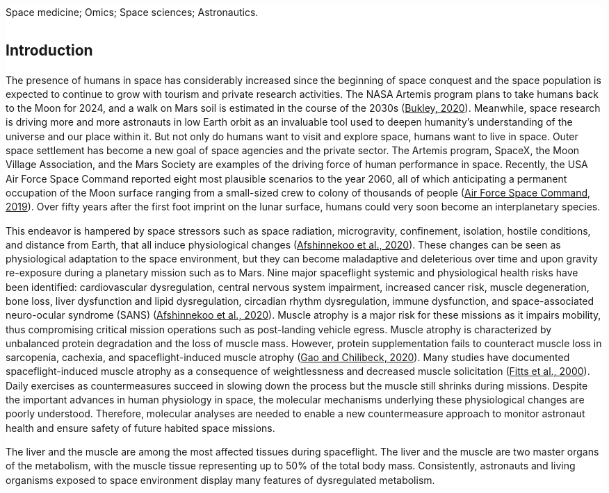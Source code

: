 
Space medicine; Omics; Space sciences; Astronautics.

## Introduction

The presence of humans in space has considerably increased since the beginning of space conquest and the space population is expected to continue to grow with tourism and private research activities. The NASA Artemis program plans to take humans back to the Moon for 2024, and a walk on Mars soil is estimated in the course of the 2030s ([Bukley, 2020](#bib7)). Meanwhile, space research is driving more and more astronauts in low Earth orbit as an invaluable tool used to deepen humanity’s understanding of the universe and our place within it. But not only do humans want to visit and explore space, humans want to live in space. Outer space settlement has become a new goal of space agencies and the private sector. The Artemis program, SpaceX, the Moon Village Association, and the Mars Society are examples of the driving force of human performance in space. Recently, the USA Air Force Space Command reported eight most plausible scenarios to the year 2060, all of which anticipating a permanent occupation of the Moon surface ranging from a small-sized crew to colony of thousands of people ([Air Force Space Command, 2019](#bib2)). Over fifty years after the first foot imprint on the lunar surface, humans could very soon become an interplanetary species.

This endeavor is hampered by space stressors such as space radiation, microgravity, confinement, isolation, hostile conditions, and distance from Earth, that all induce physiological changes ([Afshinnekoo et al., 2020](#bib3)). These changes can be seen as physiological adaptation to the space environment, but they can become maladaptive and deleterious over time and upon gravity re-exposure during a planetary mission such as to Mars. Nine major spaceflight systemic and physiological health risks have been identified: cardiovascular dysregulation, central nervous system impairment, increased cancer risk, muscle degeneration, bone loss, liver dysfunction and lipid dysregulation, circadian rhythm dysregulation, immune dysfunction, and space-associated neuro-ocular syndrome (SANS) ([Afshinnekoo et al., 2020](#bib3)). Muscle atrophy is a major risk for these missions as it impairs mobility, thus compromising critical mission operations such as post-landing vehicle egress. Muscle atrophy is characterized by unbalanced protein degradation and the loss of muscle mass. However, protein supplementation fails to counteract muscle loss in sarcopenia, cachexia, and spaceflight-induced muscle atrophy ([Gao and Chilibeck, 2020](#bib18)). Many studies have documented spaceflight-induced muscle atrophy as a consequence of weightlessness and decreased muscle solicitation ([Fitts et al., 2000](#bib15)). Daily exercises as countermeasures succeed in slowing down the process but the muscle still shrinks during missions. Despite the important advances in human physiology in space, the molecular mechanisms underlying these physiological changes are poorly understood. Therefore, molecular analyses are needed to enable a new countermeasure approach to monitor astronaut health and ensure safety of future habited space missions.

The liver and the muscle are among the most affected tissues during spaceflight. The liver and the muscle are two master organs of the metabolism, with the muscle tissue representing up to 50% of the total body mass. Consistently, astronauts and living organisms exposed to space environment display many features of dysregulated metabolism.
